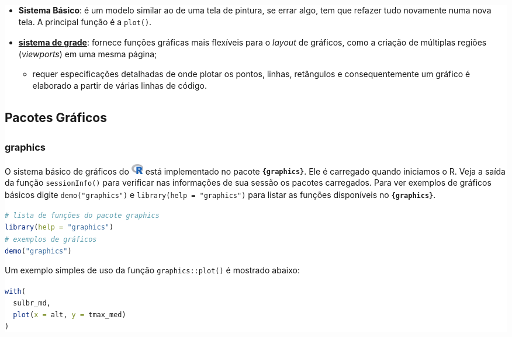 - **Sistema Básico**: é um modelo similar ao de uma tela de pintura, se errar algo, tem que refazer tudo novamente numa nova tela. A principal função é a `plot()`. 

+ **[sistema de grade](https://www.stat.auckland.ac.nz/~paul/grid/grid.html)**: fornece funções gráficas mais flexíveis para o *layout* de gráficos, como a criação de múltiplas regiões (*viewports*) em uma mesma página;
   
   - requer especificações detalhadas de onde plotar os pontos, linhas, retângulos e consequentemente um gráfico é elaborado a partir de várias linhas de código. 
    
## Pacotes Gráficos 

### graphics

O sistema básico de gráficos do <img src="images/logo_r.png" width="20"> está implementado no pacote **`{graphics}`**. Ele é carregado quando iniciamos o R. Veja a saída da função `sessionInfo()` para verificar nas informações de sua sessão os pacotes carregados. 
Para ver exemplos de gráficos básicos digite `demo("graphics")` e `library(help = "graphics")` para listar as funções disponíveis no **`{graphics}`**.



```r
# lista de funções do pacote graphics
library(help = "graphics")
# exemplos de gráficos
demo("graphics")
```

Um exemplo simples de uso da função `graphics::plot()` é mostrado abaixo:


```r
with(
  sulbr_md,
  plot(x = alt, y = tmax_med)
)
```
